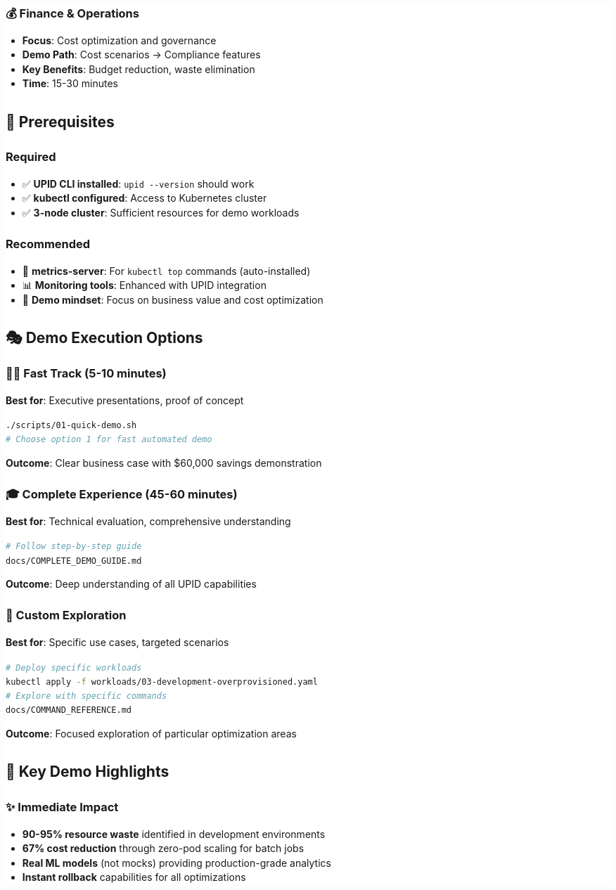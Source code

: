 ### 💰 Finance & Operations
- **Focus**: Cost optimization and governance
- **Demo Path**: Cost scenarios → Compliance features
- **Key Benefits**: Budget reduction, waste elimination
- **Time**: 15-30 minutes

## 🚀 Prerequisites

### Required
- ✅ **UPID CLI installed**: `upid --version` should work
- ✅ **kubectl configured**: Access to Kubernetes cluster
- ✅ **3-node cluster**: Sufficient resources for demo workloads

### Recommended
- 🔧 **metrics-server**: For `kubectl top` commands (auto-installed)
- 📊 **Monitoring tools**: Enhanced with UPID integration
- 🎯 **Demo mindset**: Focus on business value and cost optimization

## 🎭 Demo Execution Options

### 🏃‍♂️ Fast Track (5-10 minutes)
**Best for**: Executive presentations, proof of concept
```bash
./scripts/01-quick-demo.sh
# Choose option 1 for fast automated demo
```
**Outcome**: Clear business case with $60,000 savings demonstration

### 🎓 Complete Experience (45-60 minutes)
**Best for**: Technical evaluation, comprehensive understanding
```bash
# Follow step-by-step guide
docs/COMPLETE_DEMO_GUIDE.md
```
**Outcome**: Deep understanding of all UPID capabilities

### 🔬 Custom Exploration
**Best for**: Specific use cases, targeted scenarios
```bash
# Deploy specific workloads
kubectl apply -f workloads/03-development-overprovisioned.yaml
# Explore with specific commands
docs/COMMAND_REFERENCE.md
```
**Outcome**: Focused exploration of particular optimization areas

## 🎯 Key Demo Highlights

### ✨ Immediate Impact
- **90-95% resource waste** identified in development environments
- **67% cost reduction** through zero-pod scaling for batch jobs
- **Real ML models** (not mocks) providing production-grade analytics
- **Instant rollback** capabilities for all optimizations
